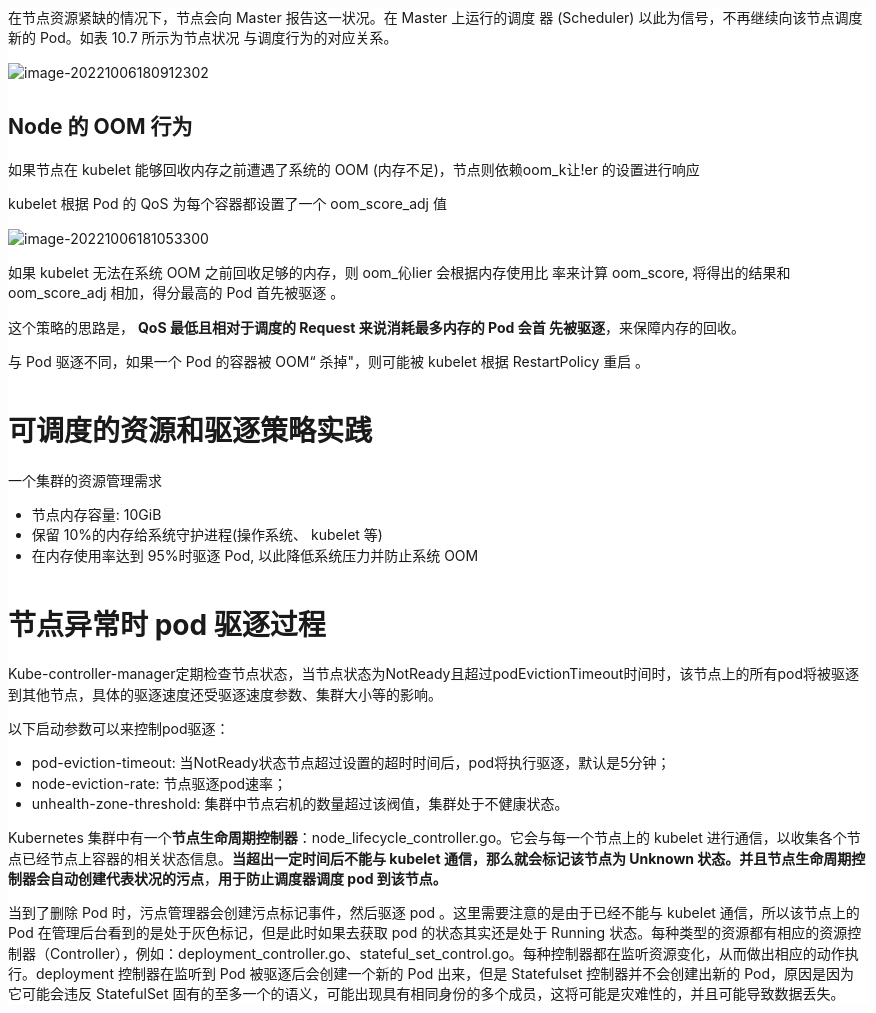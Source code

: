 在节点资源紧缺的情况下，节点会向 Master 报告这一状况。在 Master 上运行的调度 器 (Scheduler) 以此为信号，不再继续向该节点调度新的 Pod。如表 10.7 所示为节点状况 与调度行为的对应关系。

![image-20221006180912302](https://cdn.jsdelivr.net/gh/631068264/img/image-20221006180912302.png)

## Node 的 OOM 行为

如果节点在 kubelet 能够回收内存之前遭遇了系统的 OOM (内存不足)，节点则依赖oom_k让!er 的设置进行响应



kubelet 根据 Pod 的 QoS 为每个容器都设置了一个 oom_score_adj 值

![image-20221006181053300](https://cdn.jsdelivr.net/gh/631068264/img/image-20221006181053300.png)

如果 kubelet 无法在系统 OOM 之前回收足够的内存，则 oom_伈lier 会根据内存使用比 率来计算 oom_score, 将得出的结果和 oom_score_adj 相加，得分最高的 Pod 首先被驱逐 。

这个策略的思路是， **QoS 最低且相对于调度的 Request 来说消耗最多内存的 Pod 会首 先被驱逐**，来保障内存的回收。

与 Pod 驱逐不同，如果一个 Pod 的容器被 OOM“ 杀掉"，则可能被 kubelet 根据 RestartPolicy 重启 。

# 可调度的资源和驱逐策略实践

一个集群的资源管理需求

- 节点内存容量: 10GiB
- 保留 10%的内存给系统守护进程(操作系统、 kubelet 等)
- 在内存使用率达到 95%时驱逐 Pod, 以此降低系统压力并防止系统 OOM

# 节点异常时 pod 驱逐过程

 Kube-controller-manager定期检查节点状态，当节点状态为NotReady且超过podEvictionTimeout时间时，该节点上的所有pod将被驱逐到其他节点，具体的驱逐速度还受驱逐速度参数、集群大小等的影响。

以下启动参数可以来控制pod驱逐：

- pod-eviction-timeout: 当NotReady状态节点超过设置的超时时间后，pod将执行驱逐，默认是5分钟；
- node-eviction-rate: 节点驱逐pod速率；
- unhealth-zone-threshold: 集群中节点宕机的数量超过该阀值，集群处于不健康状态。

Kubernetes 集群中有一个**节点生命周期控制器**：node_lifecycle_controller.go。它会与每一个节点上的 kubelet 进行通信，以收集各个节点已经节点上容器的相关状态信息。**当超出一定时间后不能与 kubelet 通信，**那么就会标记该节点为 Unknown 状态。并且节点生命周期控制器会**自动创建代表状况的污点**，**用于防止调度器调度 pod 到该节点。**

 当到了删除 Pod 时，污点管理器会创建污点标记事件，然后驱逐 pod 。这里需要注意的是由于已经不能与 kubelet 通信，所以该节点上的 Pod 在管理后台看到的是处于灰色标记，但是此时如果去获取 pod 的状态其实还是处于 Running 状态。每种类型的资源都有相应的资源控制器（Controller），例如：deployment_controller.go、stateful_set_control.go。每种控制器都在监听资源变化，从而做出相应的动作执行。deployment 控制器在监听到 Pod 被驱逐后会创建一个新的 Pod 出来，但是 Statefulset 控制器并不会创建出新的 Pod，原因是因为它可能会违反 StatefulSet 固有的至多一个的语义，可能出现具有相同身份的多个成员，这将可能是灾难性的，并且可能导致数据丢失。
